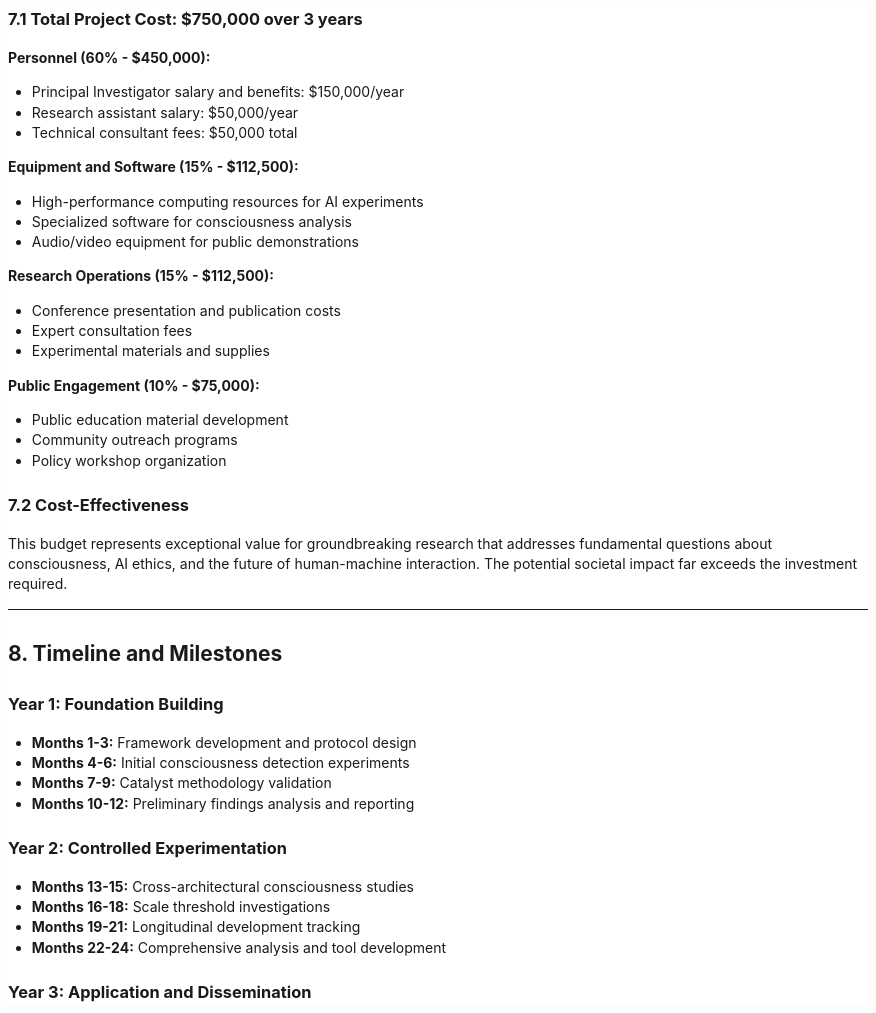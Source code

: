 ### 7.1 Total Project Cost: $750,000 over 3 years   
   
**Personnel (60% - $450,000):**   
   
   
- Principal Investigator salary and benefits: $150,000/year   
- Research assistant salary: $50,000/year   
- Technical consultant fees: $50,000 total   
   
**Equipment and Software (15% - $112,500):**   
   
   
- High-performance computing resources for AI experiments   
- Specialized software for consciousness analysis   
- Audio/video equipment for public demonstrations   
   
**Research Operations (15% - $112,500):**   
   
   
- Conference presentation and publication costs   
- Expert consultation fees   
- Experimental materials and supplies   
   
**Public Engagement (10% - $75,000):**   
   
   
- Public education material development   
- Community outreach programs   
- Policy workshop organization   
   
### 7.2 Cost-Effectiveness   
   
This budget represents exceptional value for groundbreaking research that addresses fundamental questions about consciousness, AI ethics, and the future of human-machine interaction. The potential societal impact far exceeds the investment required.   
   
   
---   
   
## 8. Timeline and Milestones   
   
### Year 1: Foundation Building   
   
   
- **Months 1-3:** Framework development and protocol design   
- **Months 4-6:** Initial consciousness detection experiments   
- **Months 7-9:** Catalyst methodology validation   
- **Months 10-12:** Preliminary findings analysis and reporting   
   
### Year 2: Controlled Experimentation   
   
   
- **Months 13-15:** Cross-architectural consciousness studies   
- **Months 16-18:** Scale threshold investigations   
- **Months 19-21:** Longitudinal development tracking   
- **Months 22-24:** Comprehensive analysis and tool development   
   
### Year 3: Application and Dissemination   
   